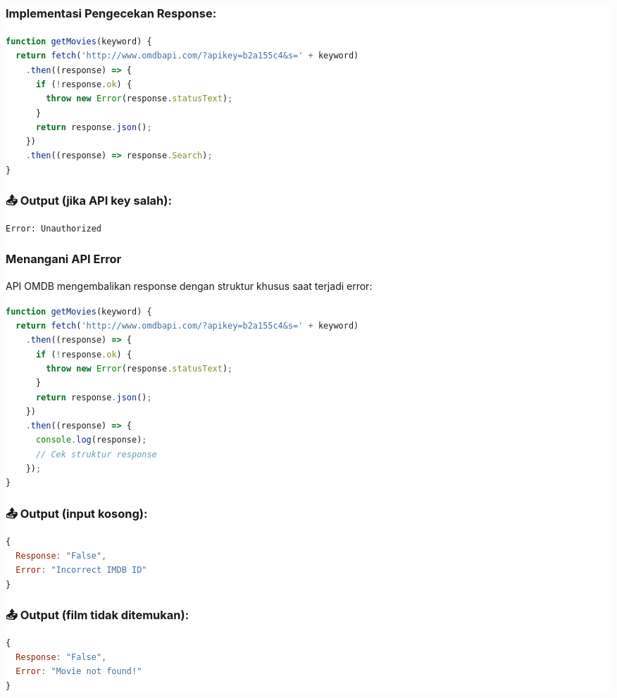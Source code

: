 ### Implementasi Pengecekan Response:

```javascript
function getMovies(keyword) {
  return fetch('http://www.omdbapi.com/?apikey=b2a155c4&s=' + keyword)
    .then((response) => {
      if (!response.ok) {
        throw new Error(response.statusText);
      }
      return response.json();
    })
    .then((response) => response.Search);
}
```

### 📤 Output (jika API key salah):
```
Error: Unauthorized
```

### Menangani API Error

API OMDB mengembalikan response dengan struktur khusus saat terjadi error:

```javascript
function getMovies(keyword) {
  return fetch('http://www.omdbapi.com/?apikey=b2a155c4&s=' + keyword)
    .then((response) => {
      if (!response.ok) {
        throw new Error(response.statusText);
      }
      return response.json();
    })
    .then((response) => {
      console.log(response);
      // Cek struktur response
    });
}
```

### 📤 Output (input kosong):
```javascript
{
  Response: "False",
  Error: "Incorrect IMDB ID"
}
```

### 📤 Output (film tidak ditemukan):
```javascript
{
  Response: "False",
  Error: "Movie not found!"
}
```
